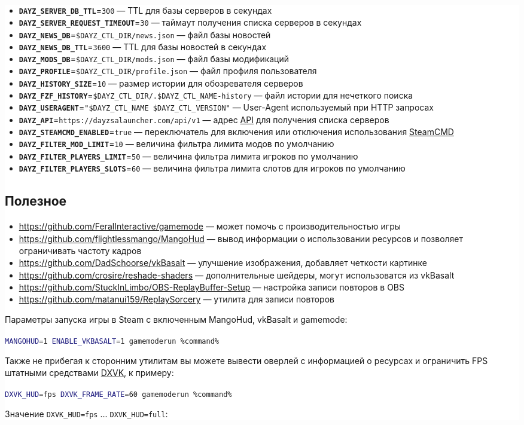 * **`DAYZ_SERVER_DB_TTL`**=`300` — TTL для базы серверов в секундах
* **`DAYZ_SERVER_REQUEST_TIMEOUT`**=`30` — таймаут получения списка серверов
  в секундах
* **`DAYZ_NEWS_DB`**=`$DAYZ_CTL_DIR/news.json` — файл базы новостей
* **`DAYZ_NEWS_DB_TTL`**=`3600` — TTL для базы новостей в секундах
* **`DAYZ_MODS_DB`**=`$DAYZ_CTL_DIR/mods.json` — файл базы модификаций
* **`DAYZ_PROFILE`**=`$DAYZ_CTL_DIR/profile.json` — файл профиля
  пользователя
* **`DAYZ_HISTORY_SIZE`**=`10` — размер истории для обозревателя серверов
* **`DAYZ_FZF_HISTORY`**=`$DAYZ_CTL_DIR/.$DAYZ_CTL_NAME-history` — файл
  истории для нечеткого поиска
* **`DAYZ_USERAGENT`**=`"$DAYZ_CTL_NAME $DAYZ_CTL_VERSION"` — User-Agent
  используемый при HTTP запросах
* **`DAYZ_API`**=`https://dayzsalauncher.com/api/v1` — адрес
  [API][dayzsalauncher] для получения списка серверов
* **`DAYZ_STEAMCMD_ENABLED`**=`true` — переключатель для включения или
  отключения использования [SteamCMD][]
* **`DAYZ_FILTER_MOD_LIMIT`**=`10` — величина фильтра лимита модов по
  умолчанию
* **`DAYZ_FILTER_PLAYERS_LIMIT`**=`50` — величина фильтра лимита игроков по
  умолчанию
* **`DAYZ_FILTER_PLAYERS_SLOTS`**=`60` — величина фильтра лимита слотов для
  игроков по умолчанию

## Полезное

* <https://github.com/FeralInteractive/gamemode> ­— может помочь с
  производительностью игры
* <https://github.com/flightlessmango/MangoHud> — вывод информации о
  использовании ресурсов и позволяет ограничивать частоту кадров
* <https://github.com/DadSchoorse/vkBasalt> ­— улучшение изображения,
  добавляет четкости картинке
* <https://github.com/crosire/reshade-shaders> — дополнительные шейдеры,
  могут использоватся из vkBasalt
* <https://github.com/StuckInLimbo/OBS-ReplayBuffer-Setup> — настройка
  записи повторов в OBS
* <https://github.com/matanui159/ReplaySorcery> ­— утилита для записи
  повторов

Параметры запуска игры в Steam c включенным MangoHud, vkBasalt и gamemode:

```sh
MANGOHUD=1 ENABLE_VKBASALT=1 gamemoderun %command%
```

Также не прибегая к сторонним утилитам вы можете вывести оверлей с
информацией о ресурсах и ограничить FPS штатными средствами [DXVK][], к
примеру:

```sh
DXVK_HUD=fps DXVK_FRAME_RATE=60 gamemoderun %command%
```

Значение `DXVK_HUD=fps` ... `DXVK_HUD=full`:


[eng 🇬🇧]: README.md
[ua 🇺🇦]: README.ua.md
[rus 🇷🇺]: README.ru.md
[logo]: extra/dayz-ctl-logo.svg
[DayZ]: https://dayz.com
[Bohemia Interactive]: https://www.bohemia.net/games/dayz
[221100]: https://store.steampowered.com/app/221100
[dayz-linux-cli-launcher]: https://github.com/bastimeyer/dayz-linux-cli-launcher
[dayzsalauncher]: https://dayzsalauncher.com
[battlemetrics]: https://www.battlemetrics.com
[SteamCMD]: https://developer.valvesoftware.com/wiki/SteamCMD
[fzf]: https://github.com/junegunn/fzf
[jq]: https://github.com/stedolan/jq
[gum]: https://github.com/charmbracelet/gum
[DayZCommunityOfflineMode]: https://github.com/Arkensor/DayZCommunityOfflineMode
[Steam]: https://store.steampowered.com/about/
[Proton]: https://github.com/ValveSoftware/Proton
[Noto]: https://fonts.google.com/noto
[DXVK]: https://github.com/doitsujin/dxvk